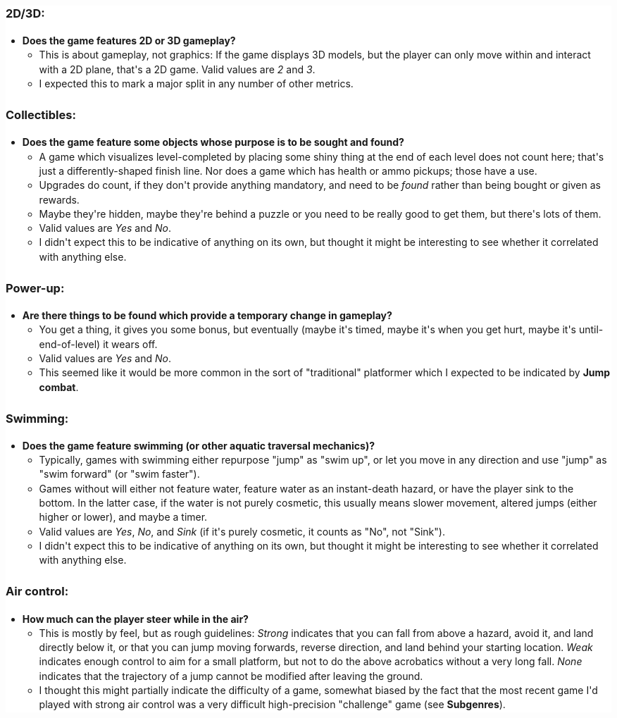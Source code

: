 ### 2D/3D:
- **Does the game features 2D or 3D gameplay?**
    - This is about gameplay, not graphics: If the game displays 3D models, but
      the player can only move within and interact with a 2D plane, that's a 2D
      game.  Valid values are *2* and *3*.
    - I expected this to mark a major split in any number of other metrics.

### Collectibles:
- **Does the game feature some objects whose purpose is to be sought and
  found?**
    - A game which visualizes level-completed by placing some shiny thing
      at the end of each level does not count here; that's just a
      differently-shaped finish line. Nor does a game which has health or ammo
      pickups; those have a use.
    - Upgrades do count, if they don't provide anything mandatory, and need to be
      *found* rather than being bought or given as rewards.
    - Maybe they're hidden, maybe they're behind a puzzle or you need to be really
      good to get them, but there's lots of them.
    - Valid values are *Yes* and *No*.
    - I didn't expect this to be indicative of anything on its own, but thought
      it might be interesting to see whether it correlated with anything else.

### Power-up:
- **Are there things to be found which provide a temporary change in
  gameplay?**
    - You get a thing, it gives you some bonus, but eventually (maybe it's
      timed, maybe it's when you get hurt, maybe it's until-end-of-level) it
      wears off.
    - Valid values are *Yes* and *No*.
    - This seemed like it would be more common in the sort of "traditional"
      platformer which I expected to be indicated by **Jump combat**.

### Swimming:
- **Does the game feature swimming (or other aquatic traversal mechanics)?**
    - Typically, games with swimming either repurpose "jump" as "swim up", or let
      you move in any direction and use "jump" as "swim forward" (or "swim
      faster").
    - Games without will either not feature water, feature water as an
      instant-death hazard, or have the player sink to the bottom. In the latter
      case, if the water is not purely cosmetic, this usually means slower
      movement, altered jumps (either higher or lower), and maybe a timer.
    - Valid values are *Yes*, *No*, and *Sink* (if it's purely cosmetic, it counts
      as "No", not "Sink").
    - I didn't expect this to be indicative of anything on its own, but thought
      it might be interesting to see whether it correlated with anything else.

### Air control:
- **How much can the player steer while in the air?**
    - This is mostly by feel, but as rough guidelines: *Strong* indicates that
      you can fall from above a hazard, avoid it, and land directly below it,
      or that you can jump moving forwards, reverse direction, and land behind
      your starting location. *Weak* indicates enough control to aim for a
      small platform, but not to do the above acrobatics without a very long
      fall. *None* indicates that the trajectory of a jump cannot be modified
      after leaving the ground.
    - I thought this might partially indicate the difficulty of a game,
      somewhat biased by the fact that the most recent game I'd played with
      strong air control was a very difficult high-precision "challenge" game
      (see **Subgenres**).
